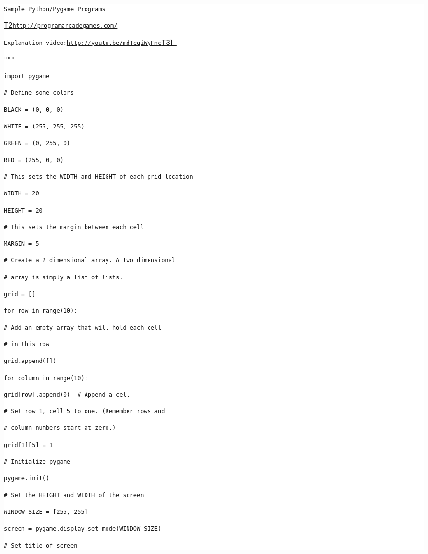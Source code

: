 `Sample Python/Pygame Programs`

[T2`http://programarcadegames.com/`](http://programarcadegames.com/)

`Explanation video:`[`http://youtu.be/mdTeqiWyFnc`T3】](http://youtu.be/mdTeqiWyFnc)

`"""`

`import pygame`

`# Define some colors`

`BLACK = (0, 0, 0)`

`WHITE = (255, 255, 255)`

`GREEN = (0, 255, 0)`

`RED = (255, 0, 0)`

`# This sets the WIDTH and HEIGHT of each grid location`

`WIDTH = 20`

`HEIGHT = 20`

`# This sets the margin between each cell`

`MARGIN = 5`

`# Create a 2 dimensional array. A two dimensional`

`# array is simply a list of lists.`

`grid = []`

`for row in range(10):`

`# Add an empty array that will hold each cell`

`# in this row`

`grid.append([])`

`for column in range(10):`

`grid[row].append(0)  # Append a cell`

`# Set row 1, cell 5 to one. (Remember rows and`

`# column numbers start at zero.)`

`grid[1][5] = 1`

`# Initialize pygame`

`pygame.init()`

`# Set the HEIGHT and WIDTH of the screen`

`WINDOW_SIZE = [255, 255]`

`screen = pygame.display.set_mode(WINDOW_SIZE)`

`# Set title of screen`
